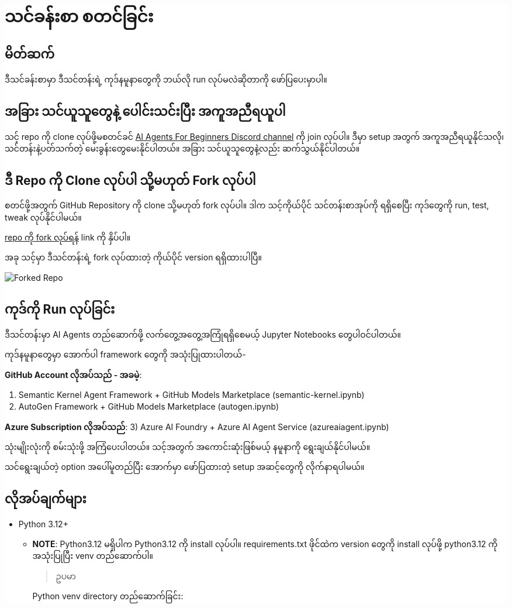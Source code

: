 
# သင်ခန်းစာ စတင်ခြင်း

## မိတ်ဆက်

ဒီသင်ခန်းစာမှာ ဒီသင်တန်းရဲ့ ကုဒ်နမူနာတွေကို ဘယ်လို run လုပ်မလဲဆိုတာကို ဖော်ပြပေးမှာပါ။

## အခြား သင်ယူသူတွေနဲ့ ပေါင်းသင်းပြီး အကူအညီရယူပါ

သင့် repo ကို clone လုပ်ဖို့မစတင်ခင် [AI Agents For Beginners Discord channel](https://aka.ms/ai-agents/discord) ကို join လုပ်ပါ။ ဒီမှာ setup အတွက် အကူအညီရယူနိုင်သလို၊ သင်တန်းနဲ့ပတ်သက်တဲ့ မေးခွန်းတွေမေးနိုင်ပါတယ်။ အခြား သင်ယူသူတွေနဲ့လည်း ဆက်သွယ်နိုင်ပါတယ်။

## ဒီ Repo ကို Clone လုပ်ပါ သို့မဟုတ် Fork လုပ်ပါ

စတင်ဖို့အတွက် GitHub Repository ကို clone သို့မဟုတ် fork လုပ်ပါ။ ဒါက သင့်ကိုယ်ပိုင် သင်တန်းစာအုပ်ကို ရရှိစေပြီး ကုဒ်တွေကို run, test, tweak လုပ်နိုင်ပါမယ်။

<a href="https://github.com/microsoft/ai-agents-for-beginners/fork" target="_blank">repo ကို fork လုပ်ရန်</a> link ကို နှိပ်ပါ။

အခု သင့်မှာ ဒီသင်တန်းရဲ့ fork လုပ်ထားတဲ့ ကိုယ်ပိုင် version ရရှိထားပါပြီ။

![Forked Repo](../../../translated_images/forked-repo.33f27ca1901baa6a5e13ec3eb1f0ddd3a44d936d91cc8cfb19bfdb9688bd2c3d.my.png)

## ကုဒ်ကို Run လုပ်ခြင်း

ဒီသင်တန်းမှာ AI Agents တည်ဆောက်ဖို့ လက်တွေ့အတွေ့အကြုံရရှိစေမယ့် Jupyter Notebooks တွေပါဝင်ပါတယ်။

ကုဒ်နမူနာတွေမှာ အောက်ပါ framework တွေကို အသုံးပြုထားပါတယ်-

**GitHub Account လိုအပ်သည် - အခမဲ့**:

1) Semantic Kernel Agent Framework + GitHub Models Marketplace (semantic-kernel.ipynb)
2) AutoGen Framework + GitHub Models Marketplace (autogen.ipynb)

**Azure Subscription လိုအပ်သည်**:
3) Azure AI Foundry + Azure AI Agent Service (azureaiagent.ipynb)

သုံးမျိုးလုံးကို စမ်းသုံးဖို့ အကြံပေးပါတယ်။ သင့်အတွက် အကောင်းဆုံးဖြစ်မယ့် နမူနာကို ရွေးချယ်နိုင်ပါမယ်။

သင်ရွေးချယ်တဲ့ option အပေါ်မူတည်ပြီး အောက်မှာ ဖော်ပြထားတဲ့ setup အဆင့်တွေကို လိုက်နာရပါမယ်။

## လိုအပ်ချက်များ

- Python 3.12+
  - **NOTE**: Python3.12 မရှိပါက Python3.12 ကို install လုပ်ပါ။ requirements.txt ဖိုင်ထဲက version တွေကို install လုပ်ဖို့ python3.12 ကို အသုံးပြုပြီး venv တည်ဆောက်ပါ။

    >ဥပမာ

    Python venv directory တည်ဆောက်ခြင်း:
